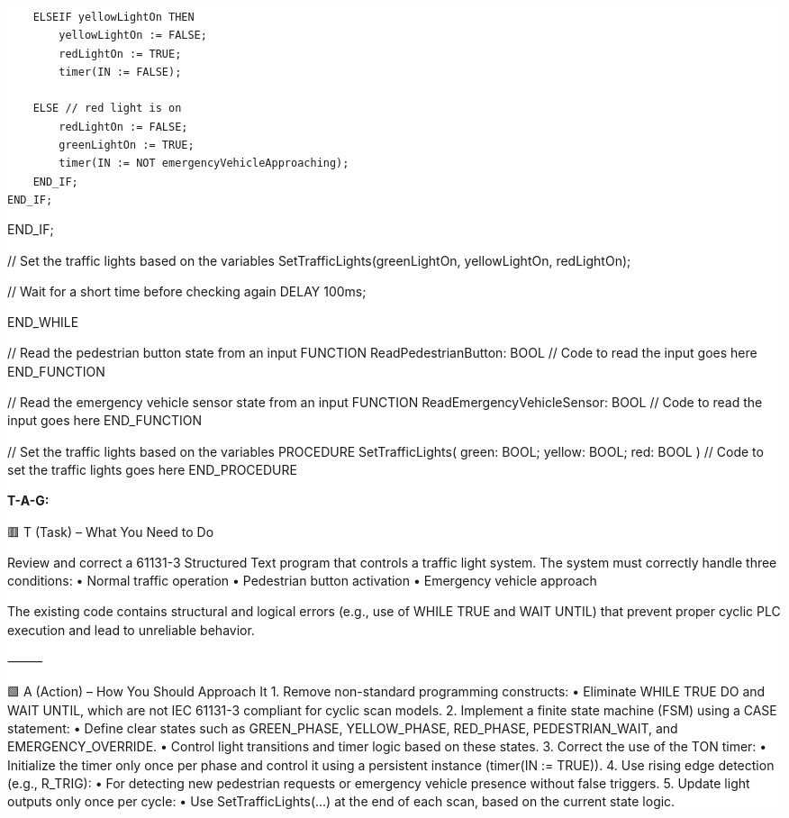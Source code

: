         ELSEIF yellowLightOn THEN
            yellowLightOn := FALSE;
            redLightOn := TRUE;
            timer(IN := FALSE);

        ELSE // red light is on
            redLightOn := FALSE;
            greenLightOn := TRUE;
            timer(IN := NOT emergencyVehicleApproaching);
        END_IF;
    END_IF;
END_IF;

// Set the traffic lights based on the variables
SetTrafficLights(greenLightOn, yellowLightOn, redLightOn);

// Wait for a short time before checking again
DELAY 100ms;

END_WHILE

// Read the pedestrian button state from an input FUNCTION ReadPedestrianButton: BOOL // Code to read the input goes here END_FUNCTION

// Read the emergency vehicle sensor state from an input FUNCTION ReadEmergencyVehicleSensor: BOOL // Code to read the input goes here END_FUNCTION

// Set the traffic lights based on the variables PROCEDURE SetTrafficLights( green: BOOL; yellow: BOOL; red: BOOL ) // Code to set the traffic lights goes here END_PROCEDURE

**T-A-G:**

🟥 T (Task) – What You Need to Do

Review and correct a 61131-3 Structured Text program that controls a traffic light system. The system must correctly handle three conditions:
	•	Normal traffic operation
	•	Pedestrian button activation
	•	Emergency vehicle approach

The existing code contains structural and logical errors (e.g., use of WHILE TRUE and WAIT UNTIL) that prevent proper cyclic PLC execution and lead to unreliable behavior.

⸻

🟩 A (Action) – How You Should Approach It
	1.	Remove non-standard programming constructs:
	•	Eliminate WHILE TRUE DO and WAIT UNTIL, which are not IEC 61131-3 compliant for cyclic scan models.
	2.	Implement a finite state machine (FSM) using a CASE statement:
	•	Define clear states such as GREEN_PHASE, YELLOW_PHASE, RED_PHASE, PEDESTRIAN_WAIT, and EMERGENCY_OVERRIDE.
	•	Control light transitions and timer logic based on these states.
	3.	Correct the use of the TON timer:
	•	Initialize the timer only once per phase and control it using a persistent instance (timer(IN := TRUE)).
	4.	Use rising edge detection (e.g., R_TRIG):
	•	For detecting new pedestrian requests or emergency vehicle presence without false triggers.
	5.	Update light outputs only once per cycle:
	•	Use SetTrafficLights(...) at the end of each scan, based on the current state logic.
